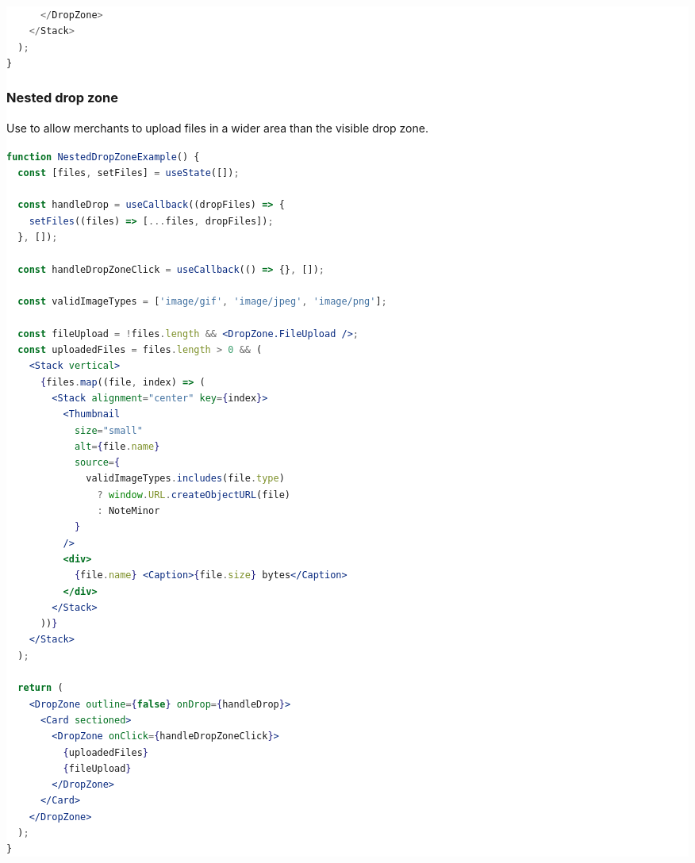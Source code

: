 ```jsx
      </DropZone>
    </Stack>
  );
}
```

### Nested drop zone

Use to allow merchants to upload files in a wider area than the visible drop zone.

```jsx
function NestedDropZoneExample() {
  const [files, setFiles] = useState([]);

  const handleDrop = useCallback((dropFiles) => {
    setFiles((files) => [...files, dropFiles]);
  }, []);

  const handleDropZoneClick = useCallback(() => {}, []);

  const validImageTypes = ['image/gif', 'image/jpeg', 'image/png'];

  const fileUpload = !files.length && <DropZone.FileUpload />;
  const uploadedFiles = files.length > 0 && (
    <Stack vertical>
      {files.map((file, index) => (
        <Stack alignment="center" key={index}>
          <Thumbnail
            size="small"
            alt={file.name}
            source={
              validImageTypes.includes(file.type)
                ? window.URL.createObjectURL(file)
                : NoteMinor
            }
          />
          <div>
            {file.name} <Caption>{file.size} bytes</Caption>
          </div>
        </Stack>
      ))}
    </Stack>
  );

  return (
    <DropZone outline={false} onDrop={handleDrop}>
      <Card sectioned>
        <DropZone onClick={handleDropZoneClick}>
          {uploadedFiles}
          {fileUpload}
        </DropZone>
      </Card>
    </DropZone>
  );
}
```
